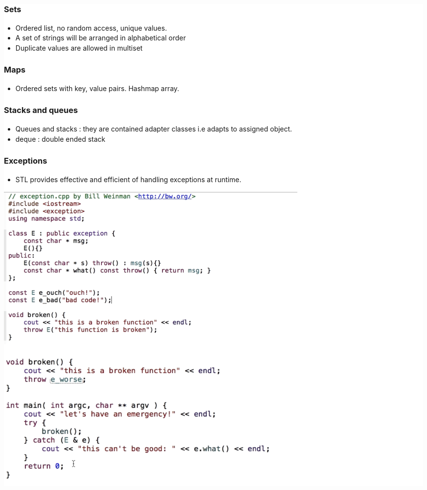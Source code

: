 ### Sets
- Ordered list, no random access, unique values.
- A set of strings will be arranged in alphabetical order
- Duplicate values are allowed in multiset
    
### Maps
- Ordered sets with key, value pairs. Hashmap array.

### Stacks and queues
- Queues and stacks : they are contained adapter classes i.e adapts to assigned object.
- deque : double ended stack
  
### Exceptions
- STL provides effective and efficient of handling exceptions at runtime.

<p align="left">
  <img width="70%" src="./images/exp1.png">
</p>
<p align="left">
  <img width="70%" src="./images/exp2.png">